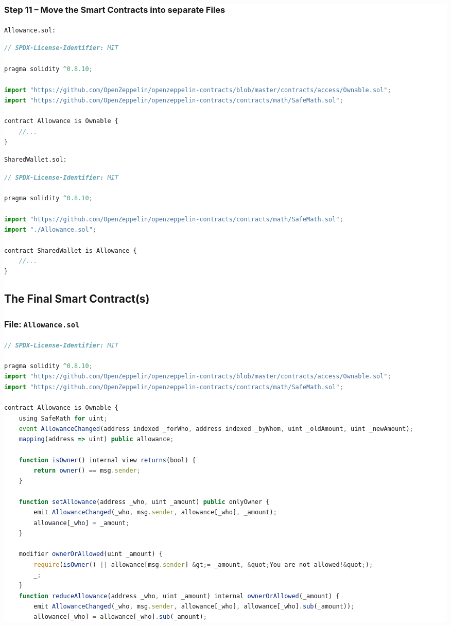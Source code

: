 ### Step 11 – Move the Smart Contracts into separate Files
`Allowance.sol:`
```js
// SPDX-License-Identifier: MIT

pragma solidity ^0.8.10;

import "https://github.com/OpenZeppelin/openzeppelin-contracts/blob/master/contracts/access/Ownable.sol"; 
import "https://github.com/OpenZeppelin/openzeppelin-contracts/contracts/math/SafeMath.sol";

contract Allowance is Ownable {
    //...
}
```

`SharedWallet.sol:`
```js
// SPDX-License-Identifier: MIT

pragma solidity ^0.8.10;

import "https://github.com/OpenZeppelin/openzeppelin-contracts/contracts/math/SafeMath.sol"; 
import "./Allowance.sol";

contract SharedWallet is Allowance {
    //...
}
```

## The Final Smart Contract(s)
### File: `Allowance.sol`
```js
// SPDX-License-Identifier: MIT

pragma solidity ^0.8.10;
import "https://github.com/OpenZeppelin/openzeppelin-contracts/blob/master/contracts/access/Ownable.sol";
import "https://github.com/OpenZeppelin/openzeppelin-contracts/contracts/math/SafeMath.sol";

contract Allowance is Ownable {
    using SafeMath for uint;
    event AllowanceChanged(address indexed _forWho, address indexed _byWhom, uint _oldAmount, uint _newAmount);
    mapping(address => uint) public allowance;

    function isOwner() internal view returns(bool) {
        return owner() == msg.sender;
    }

    function setAllowance(address _who, uint _amount) public onlyOwner {
        emit AllowanceChanged(_who, msg.sender, allowance[_who], _amount);
        allowance[_who] = _amount;
    }

    modifier ownerOrAllowed(uint _amount) {
        require(isOwner() || allowance[msg.sender] &gt;= _amount, &quot;You are not allowed!&quot;);
        _;
    }
    function reduceAllowance(address _who, uint _amount) internal ownerOrAllowed(_amount) {
        emit AllowanceChanged(_who, msg.sender, allowance[_who], allowance[_who].sub(_amount));
        allowance[_who] = allowance[_who].sub(_amount);
```